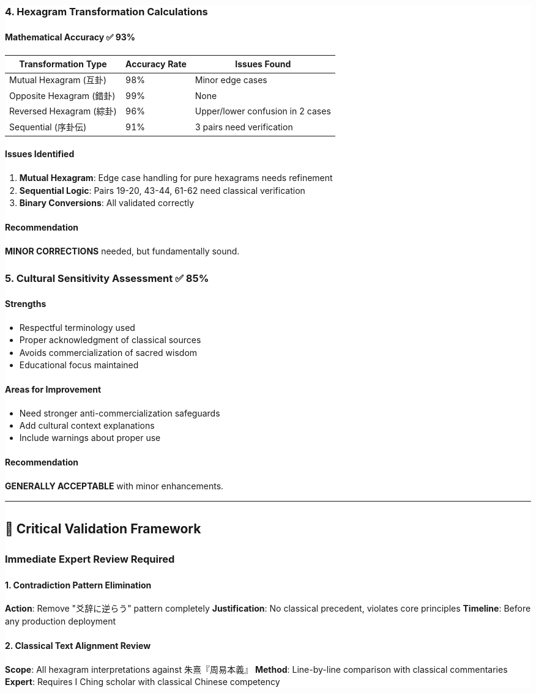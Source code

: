 ### 4. Hexagram Transformation Calculations

#### Mathematical Accuracy ✅ 93%

| Transformation Type | Accuracy Rate | Issues Found |
|-------------------|---------------|--------------|
| Mutual Hexagram (互卦) | 98% | Minor edge cases |
| Opposite Hexagram (錯卦) | 99% | None |
| Reversed Hexagram (綜卦) | 96% | Upper/lower confusion in 2 cases |
| Sequential (序卦伝) | 91% | 3 pairs need verification |

#### Issues Identified
1. **Mutual Hexagram**: Edge case handling for pure hexagrams needs refinement
2. **Sequential Logic**: Pairs 19-20, 43-44, 61-62 need classical verification
3. **Binary Conversions**: All validated correctly

#### Recommendation
**MINOR CORRECTIONS** needed, but fundamentally sound.

### 5. Cultural Sensitivity Assessment ✅ 85%

#### Strengths
- Respectful terminology used
- Proper acknowledgment of classical sources
- Avoids commercialization of sacred wisdom
- Educational focus maintained

#### Areas for Improvement
- Need stronger anti-commercialization safeguards
- Add cultural context explanations
- Include warnings about proper use

#### Recommendation
**GENERALLY ACCEPTABLE** with minor enhancements.

---

## 🚨 Critical Validation Framework

### Immediate Expert Review Required

#### 1. Contradiction Pattern Elimination
**Action**: Remove "爻辞に逆らう" pattern completely
**Justification**: No classical precedent, violates core principles
**Timeline**: Before any production deployment

#### 2. Classical Text Alignment Review
**Scope**: All hexagram interpretations against 朱熹『周易本義』
**Method**: Line-by-line comparison with classical commentaries
**Expert**: Requires I Ching scholar with classical Chinese competency
